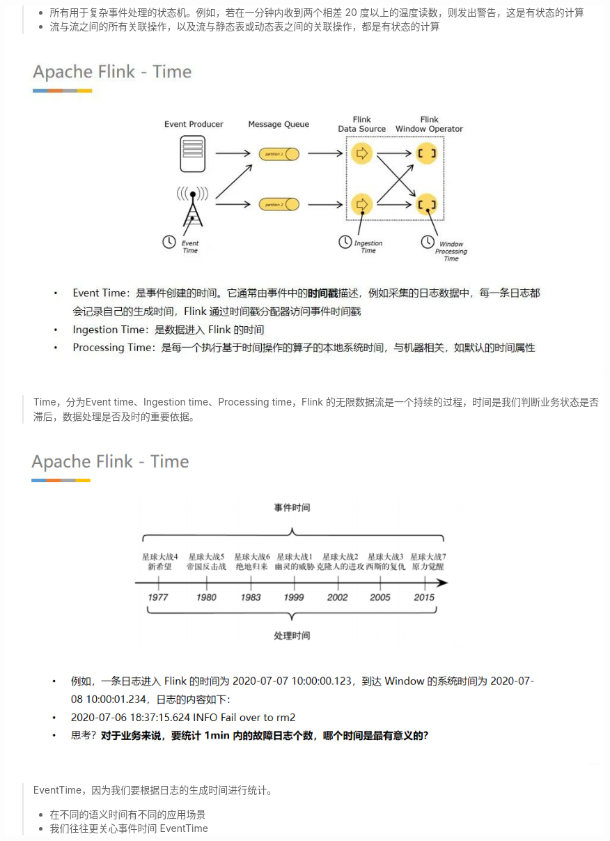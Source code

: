 > * 所有用于复杂事件处理的状态机。例如，若在一分钟内收到两个相差 20 度以上的温度读数，则发出警告，这是有状态的计算
> * 流与流之间的所有关联操作，以及流与静态表或动态表之间的关联操作，都是有状态的计算

![3_7.png](./assets/PPT/3_7.png)
> Time，分为Event time、Ingestion time、Processing time，Flink 的无限数据流是一个持续的过程，时间是我们判断业务状态是否滞后，数据处理是否及时的重要依据。

![3_8.png](./assets/PPT/3_8.png)
> EventTime，因为我们要根据日志的生成时间进行统计。
>
> * 在不同的语义时间有不同的应用场景
> * 我们往往更关心事件时间 EventTime
